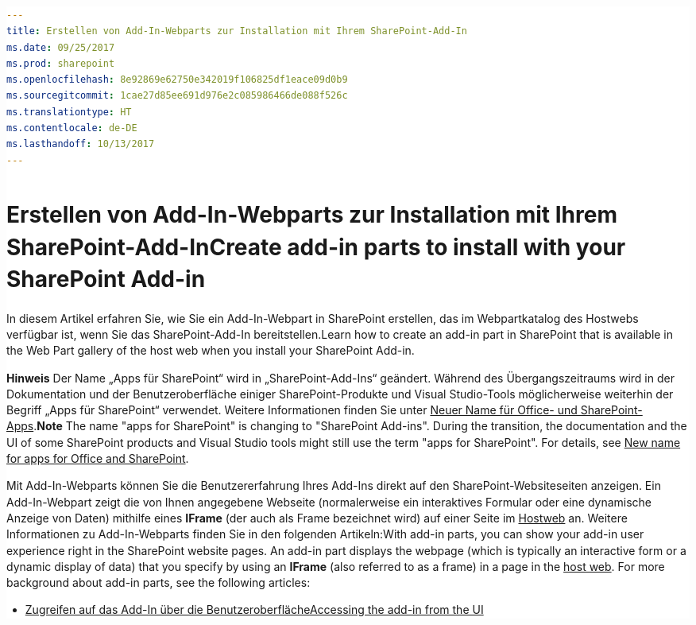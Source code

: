 ```yaml
---
title: Erstellen von Add-In-Webparts zur Installation mit Ihrem SharePoint-Add-In
ms.date: 09/25/2017
ms.prod: sharepoint
ms.openlocfilehash: 8e92869e62750e342019f106825df1eace09d0b9
ms.sourcegitcommit: 1cae27d85ee691d976e2c085986466de088f526c
ms.translationtype: HT
ms.contentlocale: de-DE
ms.lasthandoff: 10/13/2017
---
```

# <a name="create-add-in-parts-to-install-with-your-sharepoint-add-in"></a><span data-ttu-id="b40dd-102">Erstellen von Add-In-Webparts zur Installation mit Ihrem SharePoint-Add-In</span><span class="sxs-lookup"><span data-stu-id="b40dd-102">Create add-in parts to install with your SharePoint Add-in</span></span>
<span data-ttu-id="b40dd-103">In diesem Artikel erfahren Sie, wie Sie ein Add-In-Webpart in SharePoint erstellen, das im Webpartkatalog des Hostwebs verfügbar ist, wenn Sie das SharePoint-Add-In bereitstellen.</span><span class="sxs-lookup"><span data-stu-id="b40dd-103">Learn how to create an add-in part in SharePoint that is available in the Web Part gallery of the host web when you install your SharePoint Add-in.</span></span>
 

 <span data-ttu-id="b40dd-p101">**Hinweis** Der Name „Apps für SharePoint“ wird in „SharePoint-Add-Ins“ geändert. Während des Übergangszeitraums wird in der Dokumentation und der Benutzeroberfläche einiger SharePoint-Produkte und Visual Studio-Tools möglicherweise weiterhin der Begriff „Apps für SharePoint“ verwendet. Weitere Informationen finden Sie unter [Neuer Name für Office- und SharePoint-Apps](new-name-for-apps-for-sharepoint.md#bk_newname).</span><span class="sxs-lookup"><span data-stu-id="b40dd-p101">**Note**  The name "apps for SharePoint" is changing to "SharePoint Add-ins". During the transition, the documentation and the UI of some SharePoint products and Visual Studio tools might still use the term "apps for SharePoint". For details, see  [New name for apps for Office and SharePoint](new-name-for-apps-for-sharepoint.md#bk_newname).</span></span>
 

<span data-ttu-id="b40dd-p102">Mit Add-In-Webparts können Sie die Benutzererfahrung Ihres Add-Ins direkt auf den SharePoint-Websiteseiten anzeigen. Ein Add-In-Webpart zeigt die von Ihnen angegebene Webseite (normalerweise ein interaktives Formular oder eine dynamische Anzeige von Daten) mithilfe eines **IFrame** (der auch als Frame bezeichnet wird) auf einer Seite im [Hostweb](http://msdn.microsoft.com/library/fp179925.aspx) an. Weitere Informationen zu Add-In-Webparts finden Sie in den folgenden Artikeln:</span><span class="sxs-lookup"><span data-stu-id="b40dd-p102">With add-in parts, you can show your add-in user experience right in the SharePoint website pages. An add-in part displays the webpage (which is typically an interactive form or a dynamic display of data) that you specify by using an  **IFrame** (also referred to as a frame) in a page in the [host web](http://msdn.microsoft.com/library/fp179925.aspx). For more background about add-in parts, see the following articles:</span></span>
 

-  [<span data-ttu-id="b40dd-110">Zugreifen auf das Add-In über die Benutzeroberfläche</span><span class="sxs-lookup"><span data-stu-id="b40dd-110">Accessing the add-in from the UI</span></span>](important-aspects-of-the-sharepoint-add-in-architecture-and-development-landscap.md#AccessingApp)
    
